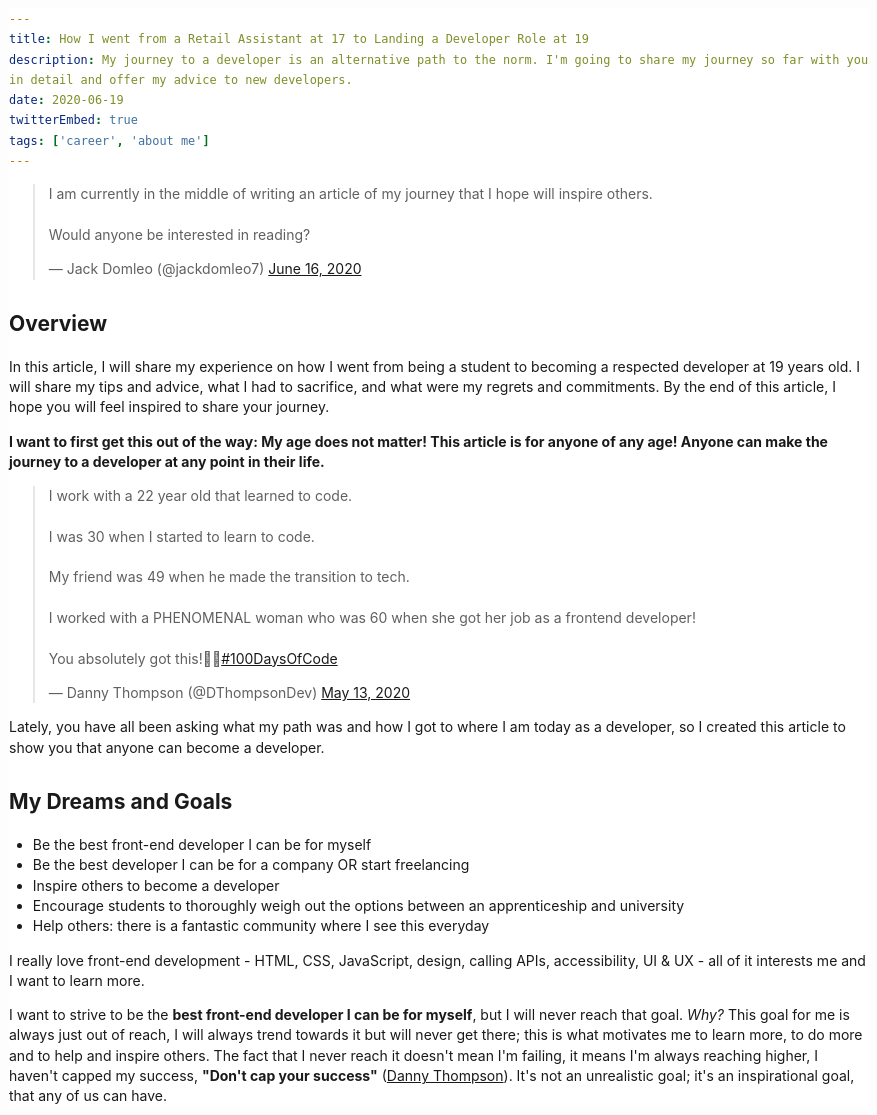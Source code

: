 ```yaml
---
title: How I went from a Retail Assistant at 17 to Landing a Developer Role at 19
description: My journey to a developer is an alternative path to the norm. I'm going to share my journey so far with you in detail and offer my advice to new developers.
date: 2020-06-19
twitterEmbed: true
tags: ['career', 'about me']
---
```


<blockquote class="twitter-tweet" data-conversation="none" data-theme="light"><p lang="en" dir="ltr">I am currently in the middle of writing an article of my journey that I hope will inspire others.<br><br>Would anyone be interested in reading?</p>&mdash; Jack Domleo (@jackdomleo7) <a href="https://twitter.com/jackdomleo7/status/1273016612900274176?ref_src=twsrc%5Etfw">June 16, 2020</a></blockquote>

## Overview

In this article, I will share my experience on how I went from being a student to becoming a respected developer at 19 years old. I will share my tips and advice, what I had to sacrifice, and what were my regrets and commitments. By the end of this article, I hope you will feel inspired to share your journey.

**I want to first get this out of the way: My age does not matter! This article is for anyone of any age! Anyone can make the journey to a developer at any point in their life.**

<blockquote class="twitter-tweet"><p lang="en" dir="ltr">I work with a 22 year old that learned to code.<br><br>I was 30 when I started to learn to code.<br><br>My friend was 49 when he made the transition to tech.<br><br>I worked with a PHENOMENAL woman who was 60 when she got her job as a frontend developer!<br><br>You absolutely got this!💪🏽<a href="https://twitter.com/hashtag/100DaysOfCode?src=hash&amp;ref_src=twsrc%5Etfw">#100DaysOfCode</a></p>&mdash; Danny Thompson (@DThompsonDev) <a href="https://twitter.com/DThompsonDev/status/1260384668526039040?ref_src=twsrc%5Etfw">May 13, 2020</a></blockquote>

Lately, you have all been asking what my path was and how I got to where I am today as a developer, so I created this article to show you that anyone can become a developer.
## My Dreams and Goals

- Be the best front-end developer I can be for myself
- Be the best developer I can be for a company OR start freelancing
- Inspire others to become a developer
- Encourage students to thoroughly weigh out the options between an apprenticeship and university
- Help others: there is a fantastic community where I see this everyday

I really love front-end development - HTML, CSS, JavaScript, design, calling APIs, accessibility, UI & UX - all of it interests me and I want to learn more.

I want to strive to be the **best front-end developer I can be for myself**, but I will never reach that goal. _Why?_ This goal for me is always just out of reach, I will always trend towards it but will never get there; this is what motivates me to learn more, to do more and to help and inspire others. The fact that I never reach it doesn't mean I'm failing, it means I'm always reaching higher, I haven't capped my success, **"Don't cap your success"** ([Danny Thompson](https://twitter.com/DThompsonDev/status/1271974653880348678)). It's not an unrealistic goal; it's an inspirational goal, that any of us can have.
